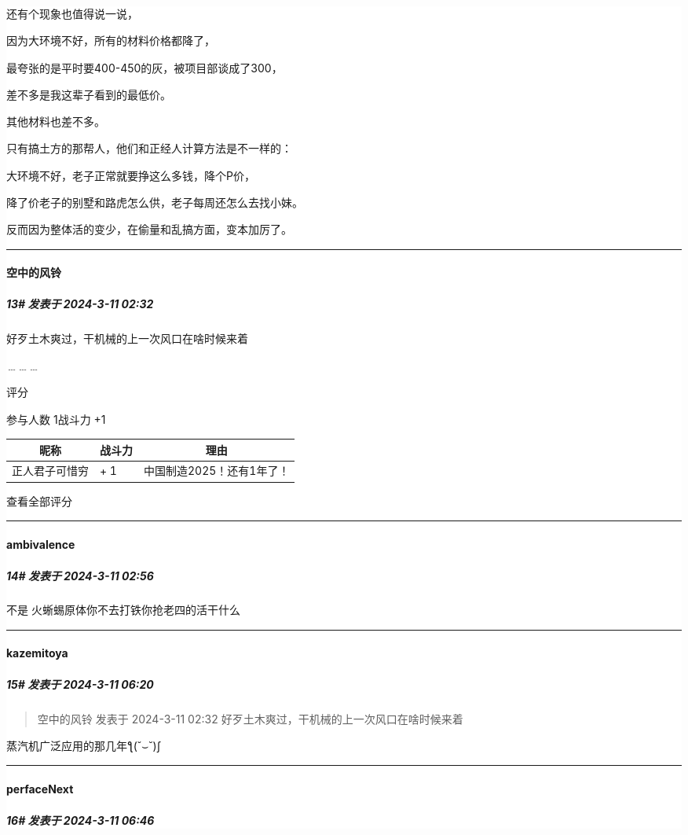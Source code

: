 还有个现象也值得说一说，

因为大环境不好，所有的材料价格都降了，

最夸张的是平时要400-450的灰，被项目部谈成了300，

差不多是我这辈子看到的最低价。

其他材料也差不多。

只有搞土方的那帮人，他们和正经人计算方法是不一样的：

大环境不好，老子正常就要挣这么多钱，降个P价，

降了价老子的别墅和路虎怎么供，老子每周还怎么去找小妹。

反而因为整体活的变少，在偷量和乱搞方面，变本加厉了。

*****

####  空中的风铃  
##### 13#       发表于 2024-3-11 02:32

好歹土木爽过，干机械的上一次风口在啥时候来着

﹍﹍﹍

评分

 参与人数 1战斗力 +1

|昵称|战斗力|理由|
|----|---|---|
| 正人君子可惜穷| + 1|中国制造2025！还有1年了！|

查看全部评分

*****

####  ambivalence  
##### 14#       发表于 2024-3-11 02:56

不是 火蜥蜴原体你不去打铁你抢老四的活干什么

*****

####  kazemitoya  
##### 15#       发表于 2024-3-11 06:20

<blockquote>空中的风铃 发表于 2024-3-11 02:32
好歹土木爽过，干机械的上一次风口在啥时候来着</blockquote>
蒸汽机广泛应用的那几年ƪ(˘⌣˘)ʃ

*****

####  perfaceNext  
##### 16#       发表于 2024-3-11 06:46
